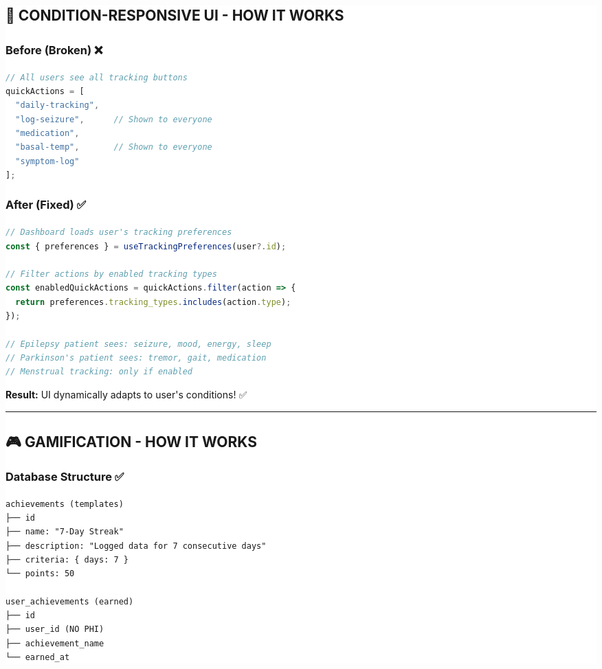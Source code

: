 
## 🎨 CONDITION-RESPONSIVE UI - HOW IT WORKS

### Before (Broken) ❌
```typescript
// All users see all tracking buttons
quickActions = [
  "daily-tracking",
  "log-seizure",      // Shown to everyone
  "medication",
  "basal-temp",       // Shown to everyone
  "symptom-log"
];
```

### After (Fixed) ✅
```typescript
// Dashboard loads user's tracking preferences
const { preferences } = useTrackingPreferences(user?.id);

// Filter actions by enabled tracking types
const enabledQuickActions = quickActions.filter(action => {
  return preferences.tracking_types.includes(action.type);
});

// Epilepsy patient sees: seizure, mood, energy, sleep
// Parkinson's patient sees: tremor, gait, medication
// Menstrual tracking: only if enabled
```

**Result:** UI dynamically adapts to user's conditions! ✅

---

## 🎮 GAMIFICATION - HOW IT WORKS

### Database Structure ✅
```
achievements (templates)
├── id
├── name: "7-Day Streak"
├── description: "Logged data for 7 consecutive days"
├── criteria: { days: 7 }
└── points: 50

user_achievements (earned)
├── id
├── user_id (NO PHI)
├── achievement_name
└── earned_at
```
